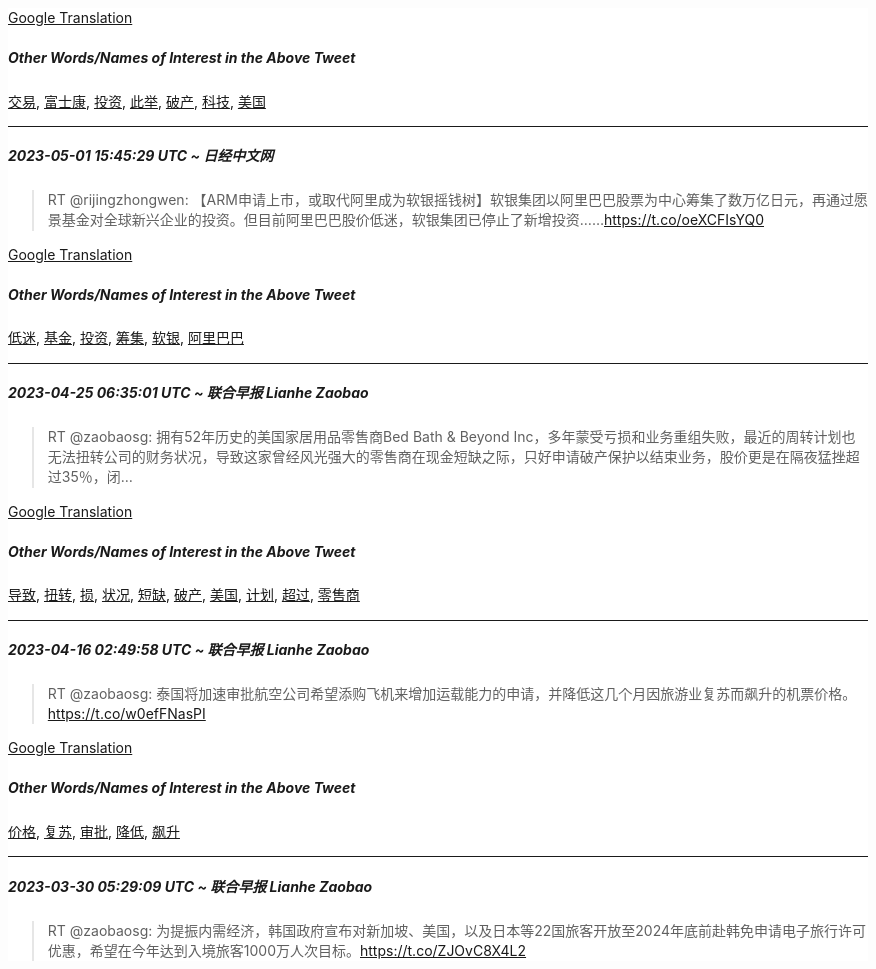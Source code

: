 [Google Translation](https://translate.google.com/?hi=en&tab=TT&sl=zh-CN&tl=en&op=translate&text=RT+%40zaobaosg%3A+%E5%85%A8%E7%90%83%E6%9C%80%E5%A4%A7%E7%94%B5%E5%AD%90%E4%BA%A7%E5%93%81%E4%BB%A3%E5%B7%A5%E5%95%86%E5%AF%8C%E5%A3%AB%E5%BA%B7%E7%A7%91%E6%8A%80%E9%9B%86%E5%9B%A2%E6%AD%A3%E6%89%93%E7%AE%97%E7%BB%88%E6%AD%A2%E4%B8%8E%E7%BE%8E%E5%9B%BD%E7%94%B5%E5%8A%A8%E6%B1%BD%E8%BD%A6%E5%88%B6%E9%80%A0%E5%95%86Lordstown+Motors%E7%9A%84%E6%8A%95%E8%B5%84%E4%BA%A4%E6%98%93%EF%BC%8C%E6%AD%A4%E4%B8%BE%E6%88%96%E5%B0%86%E8%BF%AB%E4%BD%BFLordstown%E7%94%B3%E8%AF%B7%E7%A0%B4%E4%BA%A7%E4%BF%9D%E6%8A%A4%E3%80%82https%3A%2F%2Ft.co%2FRsPsr4D4vN)
##### Other Words/Names of Interest in the Above Tweet
[交易](交易.md), [富士康](富士康.md), [投资](投资.md), [此举](此举.md), [破产](破产.md), [科技](科技.md), [美国](美国.md)
___
##### 2023-05-01 15:45:29 UTC ~ 日经中文网
> RT @rijingzhongwen: 【ARM申请上市，或取代阿里成为软银摇钱树】软银集团以阿里巴巴股票为中心筹集了数万亿日元，再通过愿景基金对全球新兴企业的投资。但目前阿里巴巴股价低迷，软银集团已停止了新增投资……https://t.co/oeXCFIsYQ0

[Google Translation](https://translate.google.com/?hi=en&tab=TT&sl=zh-CN&tl=en&op=translate&text=RT+%40rijingzhongwen%3A+%E3%80%90ARM%E7%94%B3%E8%AF%B7%E4%B8%8A%E5%B8%82%EF%BC%8C%E6%88%96%E5%8F%96%E4%BB%A3%E9%98%BF%E9%87%8C%E6%88%90%E4%B8%BA%E8%BD%AF%E9%93%B6%E6%91%87%E9%92%B1%E6%A0%91%E3%80%91%E8%BD%AF%E9%93%B6%E9%9B%86%E5%9B%A2%E4%BB%A5%E9%98%BF%E9%87%8C%E5%B7%B4%E5%B7%B4%E8%82%A1%E7%A5%A8%E4%B8%BA%E4%B8%AD%E5%BF%83%E7%AD%B9%E9%9B%86%E4%BA%86%E6%95%B0%E4%B8%87%E4%BA%BF%E6%97%A5%E5%85%83%EF%BC%8C%E5%86%8D%E9%80%9A%E8%BF%87%E6%84%BF%E6%99%AF%E5%9F%BA%E9%87%91%E5%AF%B9%E5%85%A8%E7%90%83%E6%96%B0%E5%85%B4%E4%BC%81%E4%B8%9A%E7%9A%84%E6%8A%95%E8%B5%84%E3%80%82%E4%BD%86%E7%9B%AE%E5%89%8D%E9%98%BF%E9%87%8C%E5%B7%B4%E5%B7%B4%E8%82%A1%E4%BB%B7%E4%BD%8E%E8%BF%B7%EF%BC%8C%E8%BD%AF%E9%93%B6%E9%9B%86%E5%9B%A2%E5%B7%B2%E5%81%9C%E6%AD%A2%E4%BA%86%E6%96%B0%E5%A2%9E%E6%8A%95%E8%B5%84%E2%80%A6%E2%80%A6https%3A%2F%2Ft.co%2FoeXCFIsYQ0)
##### Other Words/Names of Interest in the Above Tweet
[低迷](低迷.md), [基金](基金.md), [投资](投资.md), [筹集](筹集.md), [软银](软银.md), [阿里巴巴](阿里巴巴.md)
___
##### 2023-04-25 06:35:01 UTC ~ 联合早报 Lianhe Zaobao
> RT @zaobaosg: 拥有52年历史的美国家居用品零售商Bed Bath &amp; Beyond Inc，多年蒙受亏损和业务重组失败，最近的周转计划也无法扭转公司的财务状况，导致这家曾经风光强大的零售商在现金短缺之际，只好申请破产保护以结束业务，股价更是在隔夜猛挫超过35％，闭…

[Google Translation](https://translate.google.com/?hi=en&tab=TT&sl=zh-CN&tl=en&op=translate&text=RT+%40zaobaosg%3A+%E6%8B%A5%E6%9C%8952%E5%B9%B4%E5%8E%86%E5%8F%B2%E7%9A%84%E7%BE%8E%E5%9B%BD%E5%AE%B6%E5%B1%85%E7%94%A8%E5%93%81%E9%9B%B6%E5%94%AE%E5%95%86Bed+Bath+%26amp%3B+Beyond+Inc%EF%BC%8C%E5%A4%9A%E5%B9%B4%E8%92%99%E5%8F%97%E4%BA%8F%E6%8D%9F%E5%92%8C%E4%B8%9A%E5%8A%A1%E9%87%8D%E7%BB%84%E5%A4%B1%E8%B4%A5%EF%BC%8C%E6%9C%80%E8%BF%91%E7%9A%84%E5%91%A8%E8%BD%AC%E8%AE%A1%E5%88%92%E4%B9%9F%E6%97%A0%E6%B3%95%E6%89%AD%E8%BD%AC%E5%85%AC%E5%8F%B8%E7%9A%84%E8%B4%A2%E5%8A%A1%E7%8A%B6%E5%86%B5%EF%BC%8C%E5%AF%BC%E8%87%B4%E8%BF%99%E5%AE%B6%E6%9B%BE%E7%BB%8F%E9%A3%8E%E5%85%89%E5%BC%BA%E5%A4%A7%E7%9A%84%E9%9B%B6%E5%94%AE%E5%95%86%E5%9C%A8%E7%8E%B0%E9%87%91%E7%9F%AD%E7%BC%BA%E4%B9%8B%E9%99%85%EF%BC%8C%E5%8F%AA%E5%A5%BD%E7%94%B3%E8%AF%B7%E7%A0%B4%E4%BA%A7%E4%BF%9D%E6%8A%A4%E4%BB%A5%E7%BB%93%E6%9D%9F%E4%B8%9A%E5%8A%A1%EF%BC%8C%E8%82%A1%E4%BB%B7%E6%9B%B4%E6%98%AF%E5%9C%A8%E9%9A%94%E5%A4%9C%E7%8C%9B%E6%8C%AB%E8%B6%85%E8%BF%8735%EF%BC%85%EF%BC%8C%E9%97%AD%E2%80%A6)
##### Other Words/Names of Interest in the Above Tweet
[导致](导致.md), [扭转](扭转.md), [损](损.md), [状况](状况.md), [短缺](短缺.md), [破产](破产.md), [美国](美国.md), [计划](计划.md), [超过](超过.md), [零售商](零售商.md)
___
##### 2023-04-16 02:49:58 UTC ~ 联合早报 Lianhe Zaobao
> RT @zaobaosg: 泰国将加速审批航空公司希望添购飞机来增加运载能力的申请，并降低这几个月因旅游业复苏而飙升的机票价格。https://t.co/w0efFNasPI

[Google Translation](https://translate.google.com/?hi=en&tab=TT&sl=zh-CN&tl=en&op=translate&text=RT+%40zaobaosg%3A+%E6%B3%B0%E5%9B%BD%E5%B0%86%E5%8A%A0%E9%80%9F%E5%AE%A1%E6%89%B9%E8%88%AA%E7%A9%BA%E5%85%AC%E5%8F%B8%E5%B8%8C%E6%9C%9B%E6%B7%BB%E8%B4%AD%E9%A3%9E%E6%9C%BA%E6%9D%A5%E5%A2%9E%E5%8A%A0%E8%BF%90%E8%BD%BD%E8%83%BD%E5%8A%9B%E7%9A%84%E7%94%B3%E8%AF%B7%EF%BC%8C%E5%B9%B6%E9%99%8D%E4%BD%8E%E8%BF%99%E5%87%A0%E4%B8%AA%E6%9C%88%E5%9B%A0%E6%97%85%E6%B8%B8%E4%B8%9A%E5%A4%8D%E8%8B%8F%E8%80%8C%E9%A3%99%E5%8D%87%E7%9A%84%E6%9C%BA%E7%A5%A8%E4%BB%B7%E6%A0%BC%E3%80%82https%3A%2F%2Ft.co%2Fw0efFNasPI)
##### Other Words/Names of Interest in the Above Tweet
[价格](价格.md), [复苏](复苏.md), [审批](审批.md), [降低](降低.md), [飙升](飙升.md)
___
##### 2023-03-30 05:29:09 UTC ~ 联合早报 Lianhe Zaobao
> RT @zaobaosg: 为提振内需经济，韩国政府宣布对新加坡、美国，以及日本等22国旅客开放至2024年底前赴韩免申请电子旅行许可优惠，希望在今年达到入境旅客1000万人次目标。https://t.co/ZJOvC8X4L2
